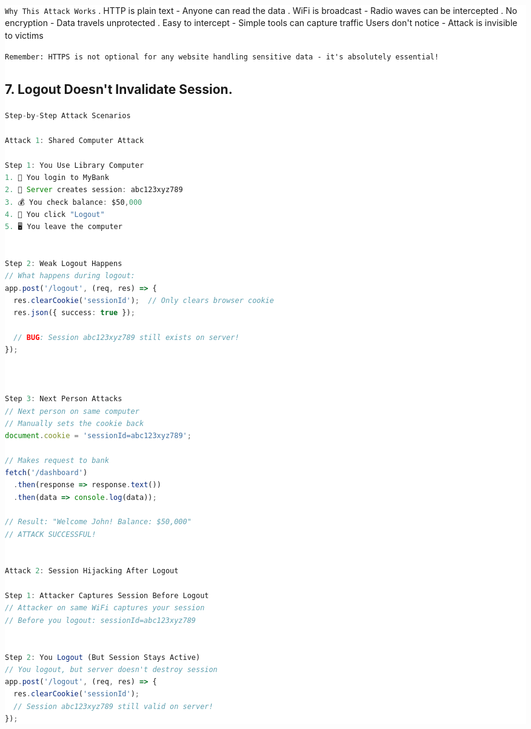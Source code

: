 `Why This Attack Works`
. HTTP is plain text - Anyone can read the data
. WiFi is broadcast - Radio waves can be intercepted
. No encryption - Data travels unprotected
. Easy to intercept - Simple tools can capture traffic
Users don't notice - Attack is invisible to victims

`Remember: HTTPS is not optional for any website handling sensitive data - it's absolutely essential!`

## 7. Logout Doesn't Invalidate Session.

```ts
Step-by-Step Attack Scenarios

Attack 1: Shared Computer Attack

Step 1: You Use Library Computer
1. 👤 You login to MyBank
2. 🏦 Server creates session: abc123xyz789
3. 💰 You check balance: $50,000
4. 🚪 You click "Logout"
5. 🖥️ You leave the computer


Step 2: Weak Logout Happens
// What happens during logout:
app.post('/logout', (req, res) => {
  res.clearCookie('sessionId');  // Only clears browser cookie
  res.json({ success: true });

  // BUG: Session abc123xyz789 still exists on server!
});



Step 3: Next Person Attacks
// Next person on same computer
// Manually sets the cookie back
document.cookie = 'sessionId=abc123xyz789';

// Makes request to bank
fetch('/dashboard')
  .then(response => response.text())
  .then(data => console.log(data));

// Result: "Welcome John! Balance: $50,000"
// ATTACK SUCCESSFUL!


Attack 2: Session Hijacking After Logout

Step 1: Attacker Captures Session Before Logout
// Attacker on same WiFi captures your session
// Before you logout: sessionId=abc123xyz789


Step 2: You Logout (But Session Stays Active)
// You logout, but server doesn't destroy session
app.post('/logout', (req, res) => {
  res.clearCookie('sessionId');
  // Session abc123xyz789 still valid on server!
});

```